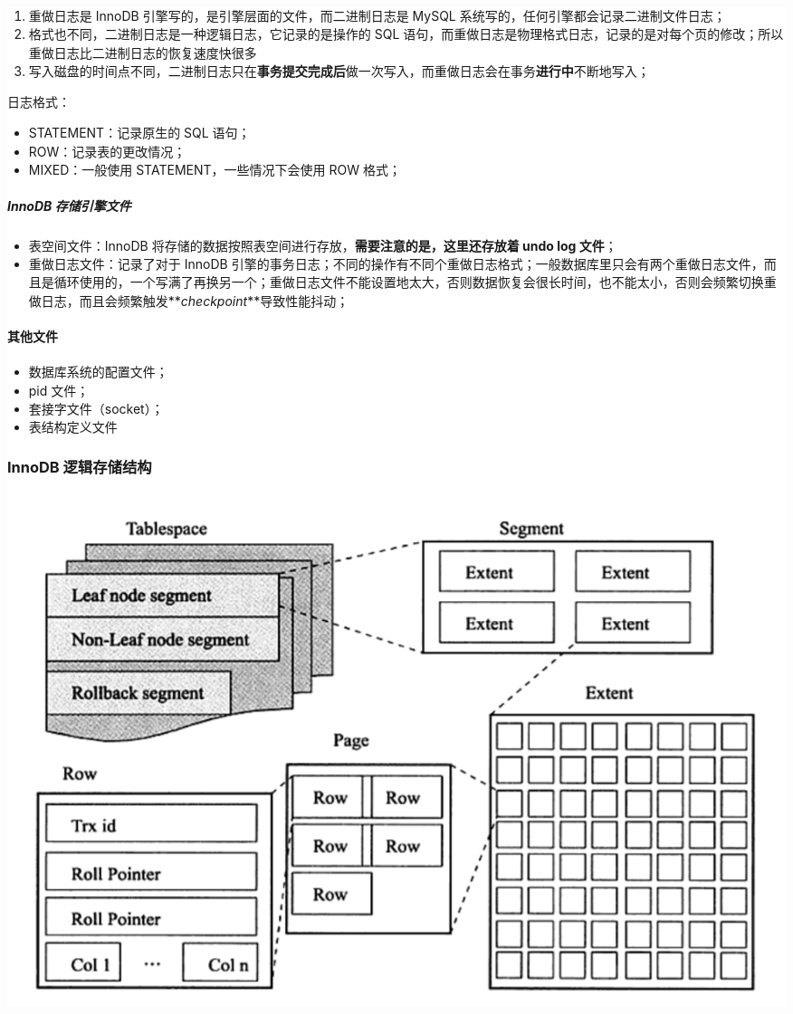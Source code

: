 1. 重做日志是 InnoDB 引擎写的，是引擎层面的文件，而二进制日志是 MySQL 系统写的，任何引擎都会记录二进制文件日志；
2. 格式也不同，二进制日志是一种逻辑日志，它记录的是操作的 SQL 语句，而重做日志是物理格式日志，记录的是对每个页的修改；所以重做日志比二进制日志的恢复速度快很多
3. 写入磁盘的时间点不同，二进制日志只在**事务提交完成后**做一次写入，而重做日志会在事务**进行中**不断地写入；

日志格式：

- STATEMENT：记录原生的 SQL 语句；
- ROW：记录表的更改情况；
- MIXED：一般使用 STATEMENT，一些情况下会使用 ROW 格式；

##### InnoDB 存储引擎文件

- 表空间文件：InnoDB 将存储的数据按照表空间进行存放，**需要注意的是，这里还存放着 undo log 文件**；
- 重做日志文件：记录了对于 InnoDB 引擎的事务日志；不同的操作有不同个重做日志格式；一般数据库里只会有两个重做日志文件，而且是循环使用的，一个写满了再换另一个；重做日志文件不能设置地太大，否则数据恢复会很长时间，也不能太小，否则会频繁切换重做日志，而且会频繁触发**_checkpoint_**导致性能抖动；

#### 其他文件

- 数据库系统的配置文件；
- pid 文件；
- 套接字文件（socket）；
- 表结构定义文件

### InnoDB 逻辑存储结构

![](../../../../public/img/20200612124701.png)
